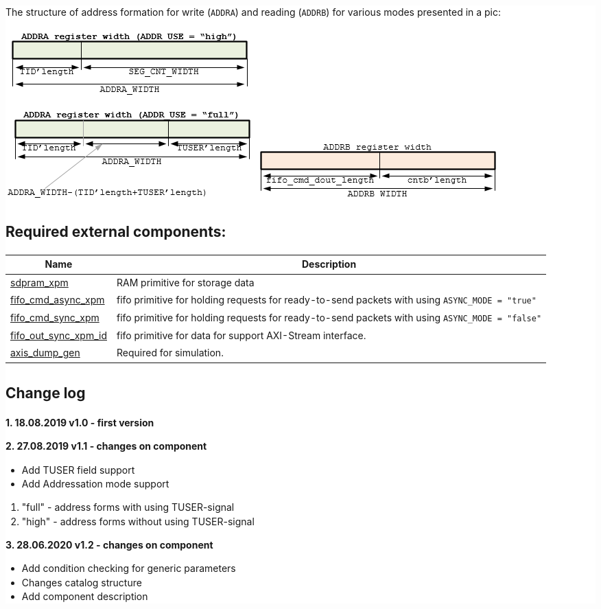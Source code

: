 The structure of address formation for write (`ADDRA`) and reading (`ADDRB`) for various modes presented in a pic:

![addra structure][logo1]
![addrb structure][logo2]

[logo1]: https://github.com/MasterPlayer/xilinx-vhdl/blob/master/axis_infrastructure/axis_collector/documentation/addra_reg.png "Logo Title Text 2"

[logo2]: https://github.com/MasterPlayer/xilinx-vhdl/blob/master/axis_infrastructure/axis_collector/documentation/addrb_reg.png "Logo Title Text 2"

## Required external components:

Name | Description
--------------------|---------
[sdpram_xpm](https://github.com/MasterPlayer/xilinx-vhdl/blob/master/ram_parametrized/sdpram_xpm/sdpram_xpm.vhd) | RAM primitive for storage data
[fifo_cmd_async_xpm](https://github.com/MasterPlayer/xilinx-vhdl/blob/master/fifo_parametrized/fifo_cmd_async_xpm/fifo_cmd_async_xpm.vhd) | fifo primitive for holding requests for ready-to-send packets with using `ASYNC_MODE = "true"`
[fifo_cmd_sync_xpm](https://github.com/MasterPlayer/xilinx-vhdl/blob/master/fifo_parametrized/fifo_cmd_sync_xpm/fifo_cmd_sync_xpm.vhd) | fifo primitive for holding requests for ready-to-send packets with using `ASYNC_MODE = "false"`
[fifo_out_sync_xpm_id](https://github.com/MasterPlayer/xilinx-vhdl/blob/master/fifo_parametrized/fifo_out_sync_xpm_id/fifo_out_sync_xpm_id.vhd) | fifo primitive for data for support AXI-Stream interface.
[axis_dump_gen](https://github.com/MasterPlayer/xilinx-vhdl/tree/master/axis_infrastructure/axis_dump_gen) | Required for simulation. 

## Change log

**1. 18.08.2019 v1.0 - first version**

**2. 27.08.2019 v1.1 - changes on component**
- Add TUSER field support
- Add Addressation mode support
1) "full" - address forms with using TUSER-signal 
2) "high" - address forms without using TUSER-signal

**3. 28.06.2020 v1.2 - changes on component**
- Add condition checking for generic parameters
- Changes catalog structure
- Add component description

[logo]: https://github.com/MasterPlayer/xilinx-vhdl/blob/master/axis_infrastructure/axis_collector/documentation/axis_collector.png "Logo Title Text 2"